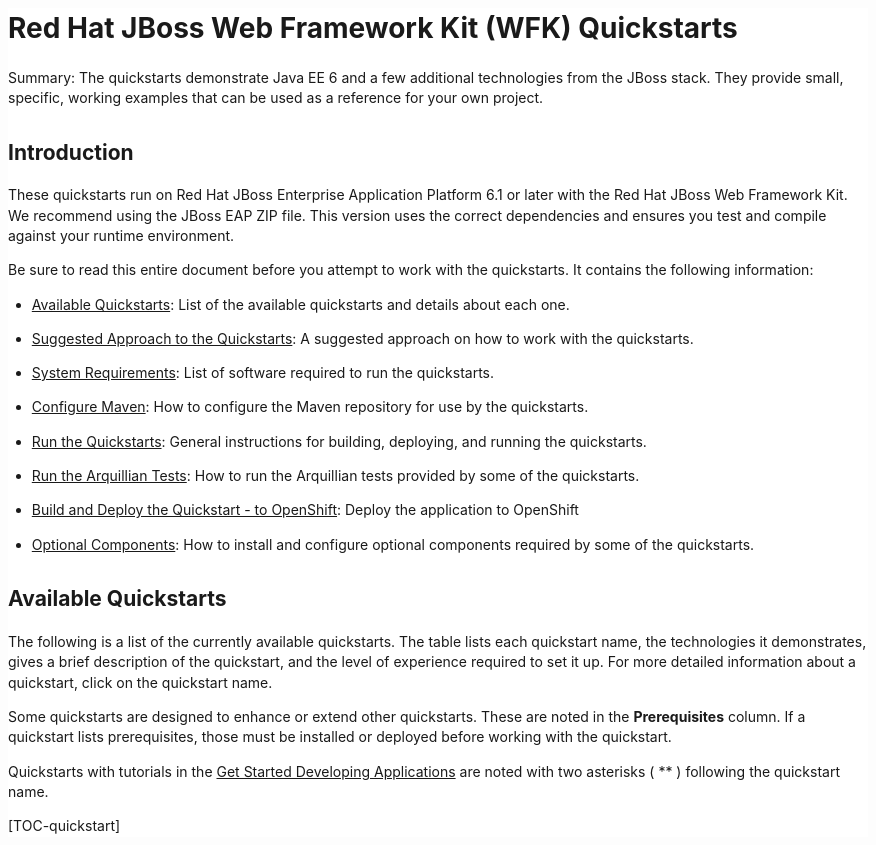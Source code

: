 Red Hat JBoss Web Framework Kit (WFK) Quickstarts
====================
Summary: The quickstarts demonstrate Java EE 6 and a few additional technologies from the JBoss stack. They provide small, specific, working examples that can be used as a reference for your own project.

Introduction
------------


These quickstarts run on Red Hat JBoss Enterprise Application Platform 6.1 or later with the Red Hat JBoss Web Framework Kit. We recommend using the JBoss EAP ZIP file. This version uses the correct dependencies and ensures you test and compile against your runtime environment. 

Be sure to read this entire document before you attempt to work with the quickstarts. It contains the following information:

* [Available Quickstarts](#available-quickstarts): List of the available quickstarts and details about each one.

* [Suggested Approach to the Quickstarts](#suggested-approach-to-the-quickstarts): A suggested approach on how to work with the quickstarts.

* [System Requirements](#system-requirements): List of software required to run the quickstarts.

* [Configure Maven](#configure-maven): How to configure the Maven repository for use by the quickstarts.

* [Run the Quickstarts](#run-the-quickstarts): General instructions for building, deploying, and running the quickstarts.

* [Run the Arquillian Tests](#run-the-arquillian-tests): How to run the Arquillian tests provided by some of the quickstarts.

* [Build and Deploy the Quickstart - to OpenShift](#build-and-deploy-the-quickstart-to-openshift): Deploy the application to OpenShift

* [Optional Components](#optional-components): How to install and configure optional components required by some of the quickstarts.


Available Quickstarts
---------------------

The following is a list of the currently available quickstarts. The table lists each quickstart name, the technologies it demonstrates, gives a brief description of the quickstart, and the level of experience required to set it up. For more detailed information about a quickstart, click on the quickstart name.

Some quickstarts are designed to enhance or extend other quickstarts. These are noted in the **Prerequisites** column. If a quickstart lists prerequisites, those must be installed or deployed before working with the quickstart.

Quickstarts with tutorials in the [Get Started Developing Applications](http://www.jboss.org/jdf/quickstarts/jboss-as-quickstart/guide/Introduction/ "Get Started Developing Applications") are noted with two asterisks ( ** ) following the quickstart name. 

[TOC-quickstart]
